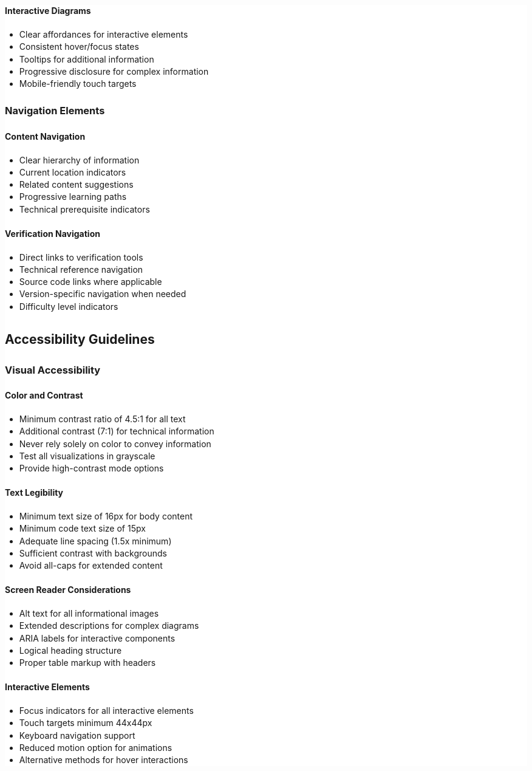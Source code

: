 #### Interactive Diagrams
- Clear affordances for interactive elements
- Consistent hover/focus states
- Tooltips for additional information
- Progressive disclosure for complex information
- Mobile-friendly touch targets

### Navigation Elements

#### Content Navigation
- Clear hierarchy of information
- Current location indicators
- Related content suggestions
- Progressive learning paths
- Technical prerequisite indicators

#### Verification Navigation
- Direct links to verification tools
- Technical reference navigation
- Source code links where applicable
- Version-specific navigation when needed
- Difficulty level indicators

## Accessibility Guidelines

### Visual Accessibility

#### Color and Contrast
- Minimum contrast ratio of 4.5:1 for all text
- Additional contrast (7:1) for technical information
- Never rely solely on color to convey information
- Test all visualizations in grayscale
- Provide high-contrast mode options

#### Text Legibility
- Minimum text size of 16px for body content
- Minimum code text size of 15px
- Adequate line spacing (1.5x minimum)
- Sufficient contrast with backgrounds
- Avoid all-caps for extended content

#### Screen Reader Considerations
- Alt text for all informational images
- Extended descriptions for complex diagrams
- ARIA labels for interactive components
- Logical heading structure
- Proper table markup with headers

#### Interactive Elements
- Focus indicators for all interactive elements
- Touch targets minimum 44x44px
- Keyboard navigation support
- Reduced motion option for animations
- Alternative methods for hover interactions

